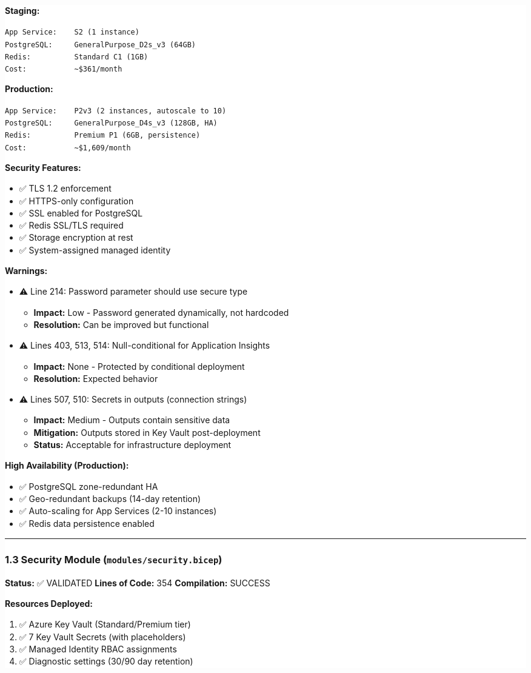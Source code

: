 **Staging:**
```
App Service:    S2 (1 instance)
PostgreSQL:     GeneralPurpose_D2s_v3 (64GB)
Redis:          Standard C1 (1GB)
Cost:           ~$361/month
```

**Production:**
```
App Service:    P2v3 (2 instances, autoscale to 10)
PostgreSQL:     GeneralPurpose_D4s_v3 (128GB, HA)
Redis:          Premium P1 (6GB, persistence)
Cost:           ~$1,609/month
```

**Security Features:**
- ✅ TLS 1.2 enforcement
- ✅ HTTPS-only configuration
- ✅ SSL enabled for PostgreSQL
- ✅ Redis SSL/TLS required
- ✅ Storage encryption at rest
- ✅ System-assigned managed identity

**Warnings:**
- ⚠️ Line 214: Password parameter should use secure type
  - **Impact:** Low - Password generated dynamically, not hardcoded
  - **Resolution:** Can be improved but functional

- ⚠️ Lines 403, 513, 514: Null-conditional for Application Insights
  - **Impact:** None - Protected by conditional deployment
  - **Resolution:** Expected behavior

- ⚠️ Lines 507, 510: Secrets in outputs (connection strings)
  - **Impact:** Medium - Outputs contain sensitive data
  - **Mitigation:** Outputs stored in Key Vault post-deployment
  - **Status:** Acceptable for infrastructure deployment

**High Availability (Production):**
- ✅ PostgreSQL zone-redundant HA
- ✅ Geo-redundant backups (14-day retention)
- ✅ Auto-scaling for App Services (2-10 instances)
- ✅ Redis data persistence enabled

---

### 1.3 Security Module (`modules/security.bicep`)

**Status:** ✅ VALIDATED
**Lines of Code:** 354
**Compilation:** SUCCESS

**Resources Deployed:**
1. ✅ Azure Key Vault (Standard/Premium tier)
2. ✅ 7 Key Vault Secrets (with placeholders)
3. ✅ Managed Identity RBAC assignments
4. ✅ Diagnostic settings (30/90 day retention)

